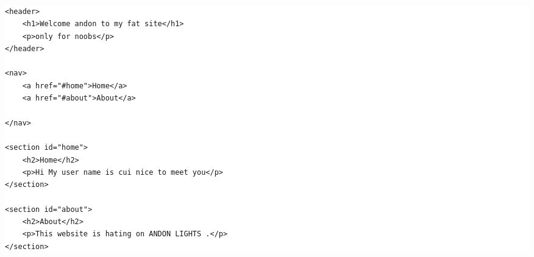     <header>
        <h1>Welcome andon to my fat site</h1>
        <p>only for noobs</p>
    </header>

    <nav>
        <a href="#home">Home</a>
        <a href="#about">About</a>

    </nav>

    <section id="home">
        <h2>Home</h2>
        <p>Hi My user name is cui nice to meet you</p>
    </section>

    <section id="about">
        <h2>About</h2>
        <p>This website is hating on ANDON LIGHTS .</p>
    </section>

</body>
</html>
